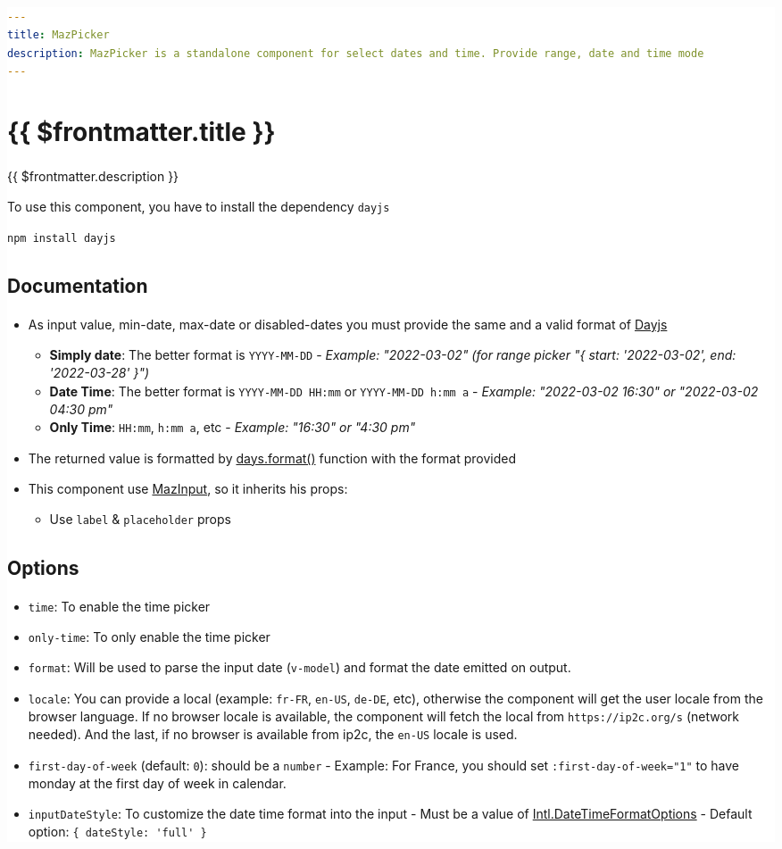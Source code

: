 ```yaml
---
title: MazPicker
description: MazPicker is a standalone component for select dates and time. Provide range, date and time mode
---
```


# {{ $frontmatter.title }}

{{ $frontmatter.description }}





To use this component, you have to install the dependency `dayjs`

<NpmBadge package="dayjs" />

```bash
npm install dayjs
```

## Documentation

- As input value, min-date, max-date or disabled-dates you must provide the same and a valid format of [Dayjs](https://day.js.org/docs/en/display/format)
  - **Simply date**: The better format is `YYYY-MM-DD` - *Example: "2022-03-02" (for range picker "{ start: '2022-03-02', end: '2022-03-28' }")*
  - **Date Time**: The better format is `YYYY-MM-DD HH:mm` or `YYYY-MM-DD h:mm a`  - *Example: "2022-03-02 16:30" or "2022-03-02 04:30 pm"*
  - **Only Time**: `HH:mm`, `h:mm a`, etc  - *Example: "16:30" or "4:30 pm"*

- The returned value is formatted by [days.format()](https://day.js.org/docs/en/display/format) function with the format provided

- This component use [MazInput](./maz-input.md#props-events-emitted), so it inherits his props:
  - Use `label` & `placeholder` props

## Options

- `time`: To enable the time picker

- `only-time`: To only enable the time picker

- `format`: Will be used to parse the input date (`v-model`) and format the date emitted on output.

- `locale`: You can provide a local (example: `fr-FR`, `en-US`, `de-DE`, etc), otherwise the component will get the user locale from the browser language. If no browser locale is available, the component will fetch the local from `https://ip2c.org/s` (network needed). And the last, if no browser is available from ip2c, the `en-US` locale is used.

- `first-day-of-week` (default: `0`): should be a `number` - Example: For France, you should set `:first-day-of-week="1"` to have monday at the first day of week in calendar.

- `inputDateStyle`: To customize the date time format into the input - Must be a value of [Intl.DateTimeFormatOptions](https://developer.mozilla.org/en-US/docs/Web/JavaScript/Reference/Global_Objects/Intl/DateTimeFormat/DateTimeFormat#parameters) - Default option: `{ dateStyle: 'full' }`
